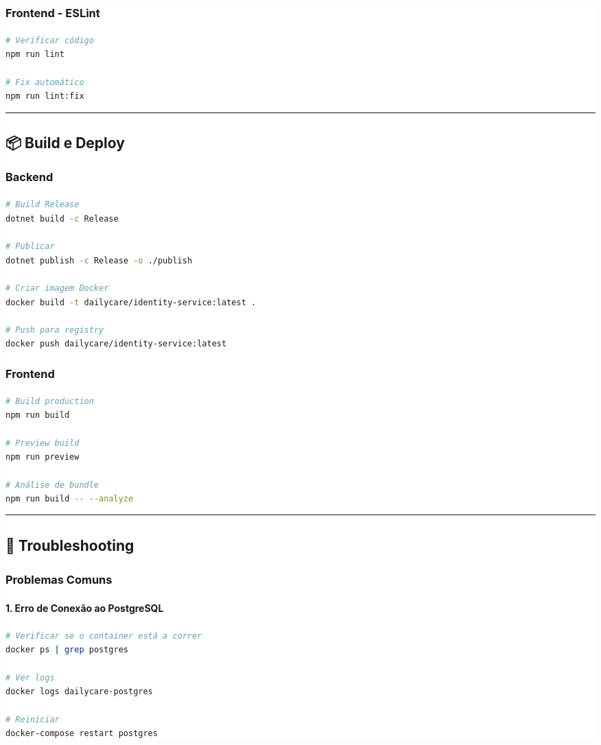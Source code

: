 ### Frontend - ESLint

```bash
# Verificar código
npm run lint

# Fix automático
npm run lint:fix
```

---

## 📦 Build e Deploy

### Backend

```bash
# Build Release
dotnet build -c Release

# Publicar
dotnet publish -c Release -o ./publish

# Criar imagem Docker
docker build -t dailycare/identity-service:latest .

# Push para registry
docker push dailycare/identity-service:latest
```

### Frontend

```bash
# Build production
npm run build

# Preview build
npm run preview

# Análise de bundle
npm run build -- --analyze
```

---

## 🐛 Troubleshooting

### Problemas Comuns

#### 1. Erro de Conexão ao PostgreSQL

```bash
# Verificar se o container está a correr
docker ps | grep postgres

# Ver logs
docker logs dailycare-postgres

# Reiniciar
docker-compose restart postgres
```
